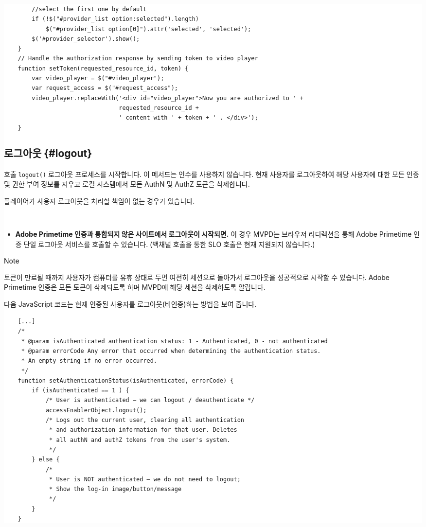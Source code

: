 ```JS
        //select the first one by default 
        if (!$("#provider_list option:selected").length)
            $("#provider_list option[0]").attr('selected', 'selected'); 
        $('#provider_selector').show();
    } 
    // Handle the authorization response by sending token to video player 
    function setToken(requested_resource_id, token) {
        var video_player = $("#video_player");
        var request_access = $("#request_access");
        video_player.replaceWith('<div id="video_player">Now you are authorized to ' +
                                 requested_resource_id +
                                 ' content with ' + token + ' . </div>');
    }
```

## 로그아웃 {#logout}

호출 `logout()` 로그아웃 프로세스를 시작합니다. 이 메서드는 인수를 사용하지 않습니다. 현재 사용자를 로그아웃하여 해당 사용자에 대한 모든 인증 및 권한 부여 정보를 지우고 로컬 시스템에서 모든 AuthN 및 AuthZ 토큰을 삭제합니다.

플레이어가 사용자 로그아웃을 처리할 책임이 없는 경우가 있습니다.

 

- **Adobe Primetime 인증과 통합되지 않은 사이트에서 로그아웃이 시작되면.** 이 경우 MVPD는 브라우저 리디렉션을 통해 Adobe Primetime 인증 단일 로그아웃 서비스를 호출할 수 있습니다. (백채널 호출을 통한 SLO 호출은 현재 지원되지 않습니다.)

>[!NOTE]
>
>토큰이 만료될 때까지 사용자가 컴퓨터를 유휴 상태로 두면 여전히 세션으로 돌아가서 로그아웃을 성공적으로 시작할 수 있습니다. Adobe Primetime 인증은 모든 토큰이 삭제되도록 하며 MVPD에 해당 세션을 삭제하도록 알립니다.

다음 JavaScript 코드는 현재 인증된 사용자를 로그아웃(비인증)하는 방법을 보여 줍니다.

```JS
    [...]
    /*
     * @param isAuthenticated authentication status: 1 - Authenticated, 0 - not authenticated 
     * @param errorCode Any error that occurred when determining the authentication status.
     * An empty string if no error occurred.
     */
    function setAuthenticationStatus(isAuthenticated, errorCode) {
        if (isAuthenticated == 1 ) {
            /* User is authenticated – we can logout / deauthenticate */
            accessEnablerObject.logout();
            /* Logs out the current user, clearing all authentication
             * and authorization information for that user. Deletes
             * all authN and authZ tokens from the user's system.
             */
        } else {
            /*
             * User is NOT authenticated – we do not need to logout;
             * Show the log-in image/button/message
             */
        }
    }
```


